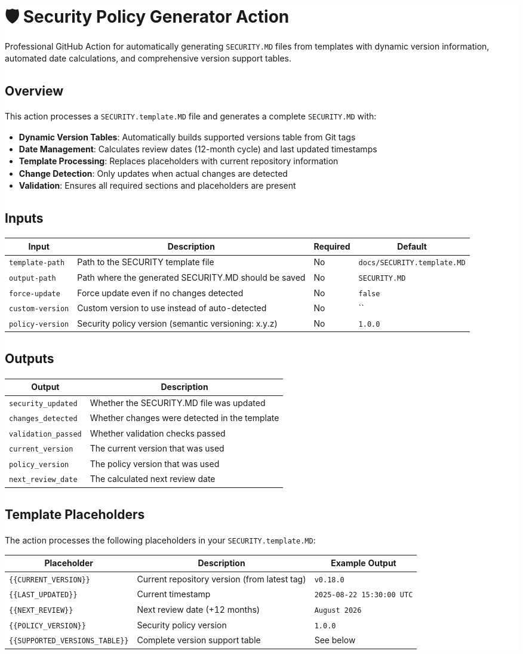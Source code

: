 # 🛡️ Security Policy Generator Action

Professional GitHub Action for automatically generating `SECURITY.MD` files from templates with dynamic version information, automated date calculations, and comprehensive version support tables.

## Overview

This action processes a `SECURITY.template.MD` file and generates a complete `SECURITY.MD` with:

- **Dynamic Version Tables**: Automatically builds supported versions table from Git tags
- **Date Management**: Calculates review dates (12-month cycle) and last updated timestamps
- **Template Processing**: Replaces placeholders with current repository information
- **Change Detection**: Only updates when actual changes are detected
- **Validation**: Ensures all required sections and placeholders are present

## Inputs

| Input | Description | Required | Default |
|-------|-------------|----------|---------|
| `template-path` | Path to the SECURITY template file | No | `docs/SECURITY.template.MD` |
| `output-path` | Path where the generated SECURITY.MD should be saved | No | `SECURITY.MD` |
| `force-update` | Force update even if no changes detected | No | `false` |
| `custom-version` | Custom version to use instead of auto-detected | No | `` |
| `policy-version` | Security policy version (semantic versioning: x.y.z) | No | `1.0.0` |

## Outputs

| Output | Description |
|--------|-------------|
| `security_updated` | Whether the SECURITY.MD file was updated |
| `changes_detected` | Whether changes were detected in the template |
| `validation_passed` | Whether validation checks passed |
| `current_version` | The current version that was used |
| `policy_version` | The policy version that was used |
| `next_review_date` | The calculated next review date |

## Template Placeholders

The action processes the following placeholders in your `SECURITY.template.MD`:

| Placeholder | Description | Example Output |
|-------------|-------------|----------------|
| `{{CURRENT_VERSION}}` | Current repository version (from latest tag) | `v0.18.0` |
| `{{LAST_UPDATED}}` | Current timestamp | `2025-08-22 15:30:00 UTC` |
| `{{NEXT_REVIEW}}` | Next review date (+12 months) | `August 2026` |
| `{{POLICY_VERSION}}` | Security policy version | `1.0.0` |
| `{{SUPPORTED_VERSIONS_TABLE}}` | Complete version support table | See below |
